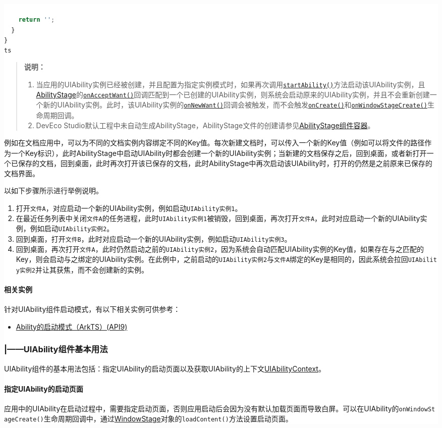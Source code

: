    ```ts
   
       return '';
     }
   }
   ts
   ```

   > **说明：**
   >
   > 1. 当应用的UIAbility实例已经被创建，并且配置为指定实例模式时，如果再次调用[`startAbility()`](https://docs.openharmony.cn/pages/v4.0/zh-cn/application-dev/reference/apis/js-apis-inner-application-uiAbilityContext.md#uiabilitycontextstartability)方法启动该UIAbility实例，且[AbilityStage](https://docs.openharmony.cn/pages/v4.0/zh-cn/application-dev/reference/apis/js-apis-app-ability-abilityStage.md)的[`onAcceptWant()`](https://docs.openharmony.cn/pages/v4.0/zh-cn/application-dev/reference/apis/js-apis-app-ability-abilityStage.md#abilitystageonacceptwant)回调匹配到一个已创建的UIAbility实例，则系统会启动原来的UIAbility实例，并且不会重新创建一个新的UIAbility实例。此时，该UIAbility实例的[`onNewWant()`](https://docs.openharmony.cn/pages/v4.0/zh-cn/application-dev/reference/apis/js-apis-app-ability-uiAbility.md#abilityonnewwant)回调会被触发，而不会触发[`onCreate()`](https://docs.openharmony.cn/pages/v4.0/zh-cn/application-dev/reference/apis/js-apis-app-ability-uiAbility.md#uiabilityoncreate)和[`onWindowStageCreate()`](https://docs.openharmony.cn/pages/v4.0/zh-cn/application-dev/reference/apis/js-apis-app-ability-uiAbility.md#uiabilityonwindowstagecreate)生命周期回调。
   > 2. DevEco Studio默认工程中未自动生成AbilityStage，AbilityStage文件的创建请参见[AbilityStage组件容器](https://docs.openharmony.cn/pages/v4.0/zh-cn/application-dev/application-models/abilitystage.md)。

   例如在文档应用中，可以为不同的文档实例内容绑定不同的Key值。每次新建文档时，可以传入一个新的Key值（例如可以将文件的路径作为一个Key标识），此时AbilityStage中启动UIAbility时都会创建一个新的UIAbility实例；当新建的文档保存之后，回到桌面，或者新打开一个已保存的文档，回到桌面，此时再次打开该已保存的文档，此时AbilityStage中再次启动该UIAbility时，打开的仍然是之前原来已保存的文档界面。

   以如下步骤所示进行举例说明。

   1. 打开`文件A`，对应启动一个新的UIAbility实例，例如启动`UIAbility实例1`。
   2. 在最近任务列表中关闭`文件A`的任务进程，此时`UIAbility实例1`被销毁，回到桌面，再次打开`文件A`，此时对应启动一个新的UIAbility实例，例如启动`UIAbility实例2`。
   3. 回到桌面，打开`文件B`，此时对应启动一个新的UIAbility实例，例如启动`UIAbility实例3`。
   4. 回到桌面，再次打开`文件A`，此时仍然启动之前的`UIAbility实例2`，因为系统会自动匹配UIAbility实例的Key值，如果存在与之匹配的Key，则会启动与之绑定的UIAbility实例。在此例中，之前启动的`UIAbility实例2`与`文件A`绑定的Key是相同的，因此系统会拉回`UIAbility实例2`并让其获焦，而不会创建新的实例。

#### 相关实例

针对UIAbility组件启动模式，有以下相关实例可供参考：

- [Ability的启动模式（ArkTS）(API9)](https://gitee.com/openharmony/applications_app_samples/tree/OpenHarmony-4.0-Release/code/BasicFeature/ApplicationModels/AbilityStartMode)



### |——UIAbility组件基本用法

UIAbility组件的基本用法包括：指定UIAbility的启动页面以及获取UIAbility的上下文[UIAbilityContext](https://docs.openharmony.cn/pages/v4.0/zh-cn/application-dev/reference/apis/js-apis-inner-application-uiAbilityContext.md)。

#### 指定UIAbility的启动页面

应用中的UIAbility在启动过程中，需要指定启动页面，否则应用启动后会因为没有默认加载页面而导致白屏。可以在UIAbility的`onWindowStageCreate()`生命周期回调中，通过[WindowStage](https://docs.openharmony.cn/pages/v4.0/zh-cn/application-dev/reference/apis/js-apis-window.md#windowstage9)对象的`loadContent()`方法设置启动页面。
